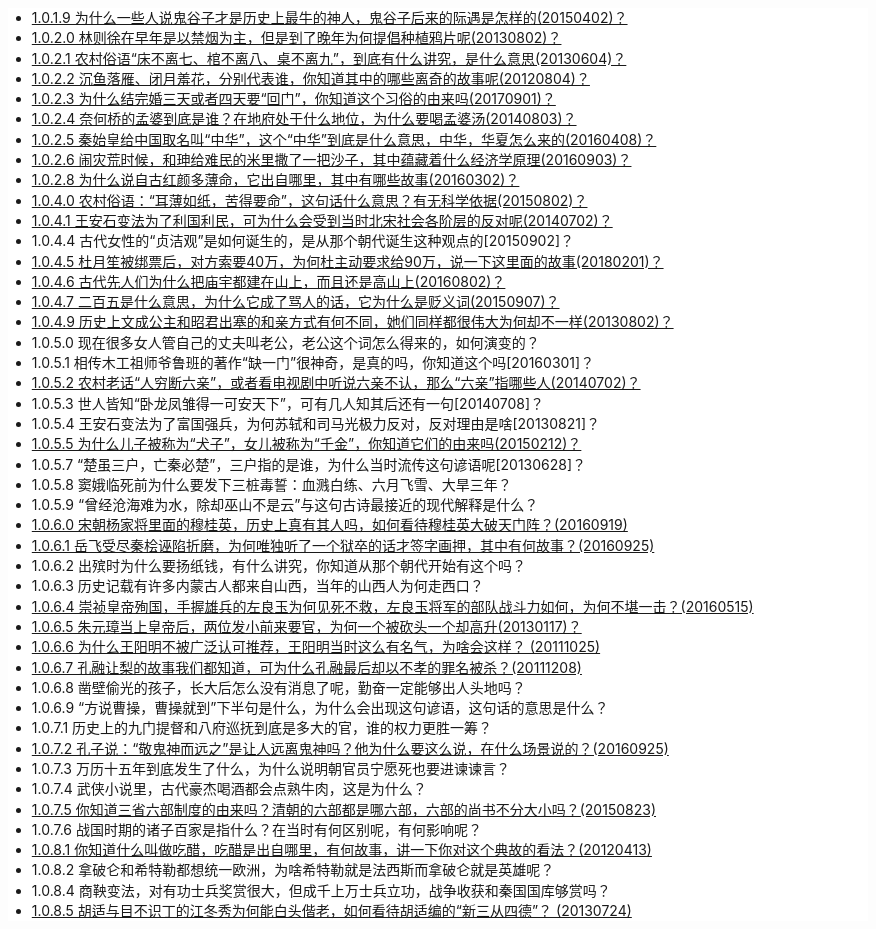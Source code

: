 - [1.0.1.9 为什么一些人说鬼谷子才是历史上最牛的神人，鬼谷子后来的际遇是怎样的(20150402)？](https://www.toutiao.com/i6678116548961370631/)
- [1.0.2.0 林则徐在早年是以禁烟为主，但是到了晚年为何提倡种植鸦片呢(20130802)？](https://www.toutiao.com/i6678489217607139851/)
- [1.0.2.1 农村俗语“床不离七、棺不离八、桌不离九”，到底有什么讲究，是什么意思(20130604)？](https://weibo.com/ttarticle/p/show?id=2309404360230531115290)
- [1.0.2.2 沉鱼落雁、闭月羞花，分别代表谁，你知道其中的哪些离奇的故事呢(20120804)？](https://weibo.com/ttarticle/p/show?id=2309404359507537957543) 
- [1.0.2.3 为什么结完婚三天或者四天要“回门”，你知道这个习俗的由来吗(20170901)？](https://www.toutiao.com/i6679289238795584004/)
- [1.0.2.4 奈何桥的孟婆到底是谁？在地府处于什么地位，为什么要喝孟婆汤(20140803)？](https://weibo.com/ttarticle/p/show?id=2309404361680229406970)
- [1.0.2.5 秦始皇给中国取名叫“中华”，这个“中华”到底是什么意思，中华，华夏怎么来的(20160408)？](https://weibo.com/ttarticle/p/show?id=2309404364220975159220)
- [1.0.2.6 闹灾荒时候，和珅给难民的米里撒了一把沙子，其中蕴藏着什么经济学原理(20160903)？](http://mp.toutiao.com/preview_article/?pgc_id=6679290442577609219)
- [1.0.2.8 为什么说自古红颜多薄命，它出自哪里，其中有哪些故事(20160302)？](https://www.toutiao.com/i6680347425086898701/)
- [1.0.4.0 农村俗语：“耳薄如纸，苦得要命”，这句话什么意思？有无科学依据(20150802)？](https://weibo.com/ttarticle/p/show?id=2309404362041128270061)
- [1.0.4.1 王安石变法为了利国利民，可为什么会受到当时北宋社会各阶层的反对呢(20140702)？](http://mp.toutiao.com/preview_article/?pgc_id=6678862161206313485)
- 1.0.4.4 古代女性的“贞洁观”是如何诞生的，是从那个朝代诞生这种观点的[20150902]？
- [1.0.4.5 杜月笙被绑票后，对方索要40万，为何杜主动要求给90万，说一下这里面的故事(20180201)？](http://kuaibao.qq.com/s/20190417A086V900)
- [1.0.4.6 古代先人们为什么把庙宇都建在山上，而且还是高山上(20160802)？](https://www.jianshu.com/p/e7bcfe9a3798)
- [1.0.4.7 二百五是什么意思，为什么它成了骂人的话，它为什么是贬义词(20150907)？](https://www.zhihu.com/question/28646810/answer/661577441)
- [1.0.4.9 历史上文成公主和昭君出塞的和亲方式有何不同，她们同样都很伟大为何却不一样(20130802)？](https://www.zhihu.com/question/322059655/answer/665924474) 
- 1.0.5.0 现在很多女人管自己的丈夫叫老公，老公这个词怎么得来的，如何演变的？
- 1.0.5.1 相传木工祖师爷鲁班的著作“缺一门”很神奇，是真的吗，你知道这个吗[20160301]？
- [1.0.5.2 农村老话“人穷断六亲”，或者看电视剧中听说六亲不认，那么“六亲”指哪些人(20140702)？](https://www.jianshu.com/p/c57ff4081c0d)
- 1.0.5.3 世人皆知“卧龙凤雏得一可安天下”，可有几人知其后还有一句[20140708]？
- 1.0.5.4 王安石变法为了富国强兵，为何苏轼和司马光极力反对，反对理由是啥[20130821]？
- [1.0.5.5 为什么儿子被称为“犬子”，女儿被称为“千金”，你知道它们的由来吗(20150212)？](https://www.toutiao.com/i6684801369787859469/)
- 1.0.5.7 “楚虽三户，亡秦必楚”，三户指的是谁，为什么当时流传这句谚语呢[20130628]？
- 1.0.5.8 窦娥临死前为什么要发下三桩毒誓：血溅白练、六月飞雪、大旱三年？ 
- 1.0.5.9 “曾经沧海难为水，除却巫山不是云”与这句古诗最接近的现代解释是什么？ 
- [1.0.6.0 宋朝杨家将里面的穆桂英，历史上真有其人吗，如何看待穆桂英大破天门阵？(20160919)](https://www.zhihu.com/question/20384750/answer/663837699)
- [1.0.6.1 岳飞受尽秦桧诬陷折磨，为何唯独听了一个狱卒的话才签字画押，其中有何故事？(20160925)](https://www.toutiao.com/i6681090757719228936/)
- 1.0.6.2 出殡时为什么要扬纸钱，有什么讲究，你知道从那个朝代开始有这个吗？ 
- 1.0.6.3 历史记载有许多内蒙古人都来自山西，当年的山西人为何走西口？ 
- [1.0.6.4 崇祯皇帝殉国，手握雄兵的左良玉为何见死不救，左良玉将军的部队战斗力如何，为何不堪一击？(20160515)](https://weibo.com/ttarticle/p/show?id=2309404365308751180326)
- [1.0.6.5 朱元璋当上皇帝后，两位发小前来要官，为何一个被砍头一个却高升(20130117)？](https://www.jianshu.com/p/b471c8bc1063)
- [1.0.6.6 为什么王阳明不被广泛认可推荐，王阳明当时这么有名气，为啥会这样？ (20111025)](https://weibo.com/ttarticle/p/show?id=2309404367923991977653)
- [1.0.6.7 孔融让梨的故事我们都知道，可为什么孔融最后却以不孝的罪名被杀？(20111208)](https://www.jianshu.com/p/ad3559dc9e8d)
- 1.0.6.8 凿壁偷光的孩子，长大后怎么没有消息了呢，勤奋一定能够出人头地吗？
- 1.0.6.9 “方说曹操，曹操就到”下半句是什么，为什么会出现这句谚语，这句话的意思是什么？
- 1.0.7.1 历史上的九门提督和八府巡抚到底是多大的官，谁的权力更胜一筹？
- [1.0.7.2 孔子说：“敬鬼神而远之”是让人远离鬼神吗？他为什么要这么说，在什么场景说的？(20160925)](http://kuaibao.qq.com/s/20190514A08HYL00)
- 1.0.7.3 万历十五年到底发生了什么，为什么说明朝官员宁愿死也要进谏谏言？
- 1.0.7.4 武侠小说里，古代豪杰喝酒都会点熟牛肉，这是为什么？
- [1.0.7.5 你知道三省六部制度的由来吗？清朝的六部都是哪六部，六部的尚书不分大小吗？(20150823)](https://www.zhihu.com/question/263476290/answer/680463491)
- 1.0.7.6 战国时期的诸子百家是指什么？在当时有何区别呢，有何影响呢？
- [1.0.8.1 你知道什么叫做吃醋，吃醋是出自哪里，有何故事，讲一下你对这个典故的看法？(20120413)](https://www.jianshu.com/p/b2e316c876c0)
- 1.0.8.2 拿破仑和希特勒都想统一欧洲，为啥希特勒就是法西斯而拿破仑就是英雄呢？
- 1.0.8.4 商鞅变法，对有功士兵奖赏很大，但成千上万士兵立功，战争收获和秦国国库够赏吗？
- [1.0.8.5 胡适与目不识丁的江冬秀为何能白头偕老，如何看待胡适编的“新三从四德”？ (20130724)](https://www.toutiao.com/i6652146137010536964/)